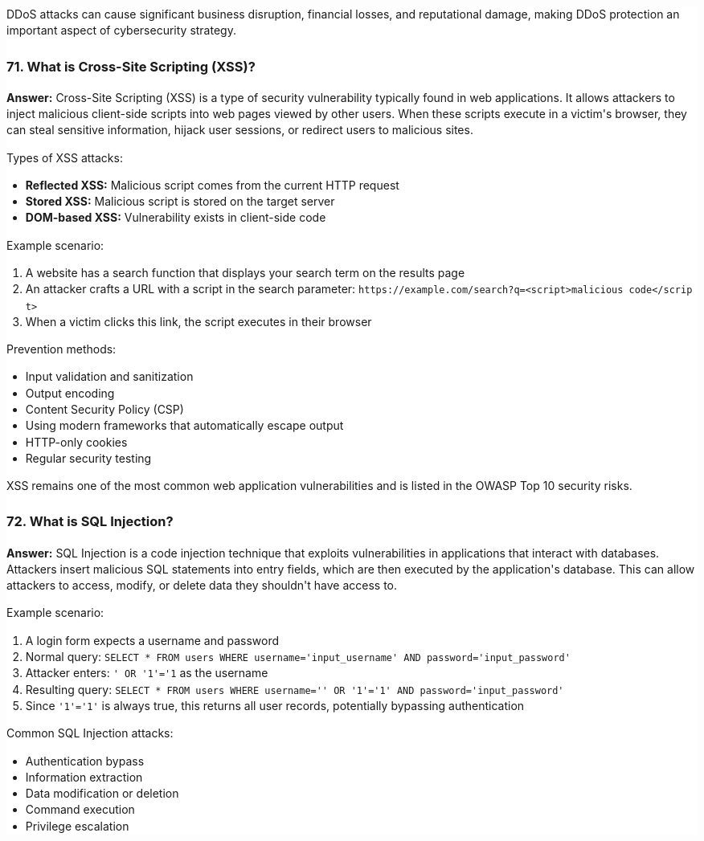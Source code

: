 DDoS attacks can cause significant business disruption, financial losses, and reputational damage, making DDoS protection an important aspect of cybersecurity strategy.

### 71. What is Cross-Site Scripting (XSS)?

**Answer:**
Cross-Site Scripting (XSS) is a type of security vulnerability typically found in web applications. It allows attackers to inject malicious client-side scripts into web pages viewed by other users. When these scripts execute in a victim's browser, they can steal sensitive information, hijack user sessions, or redirect users to malicious sites.

Types of XSS attacks:
- **Reflected XSS:** Malicious script comes from the current HTTP request
- **Stored XSS:** Malicious script is stored on the target server
- **DOM-based XSS:** Vulnerability exists in client-side code

Example scenario:
1. A website has a search function that displays your search term on the results page
2. An attacker crafts a URL with a script in the search parameter: `https://example.com/search?q=<script>malicious code</script>`
3. When a victim clicks this link, the script executes in their browser

Prevention methods:
- Input validation and sanitization
- Output encoding
- Content Security Policy (CSP)
- Using modern frameworks that automatically escape output
- HTTP-only cookies
- Regular security testing

XSS remains one of the most common web application vulnerabilities and is listed in the OWASP Top 10 security risks.

### 72. What is SQL Injection?

**Answer:**
SQL Injection is a code injection technique that exploits vulnerabilities in applications that interact with databases. Attackers insert malicious SQL statements into entry fields, which are then executed by the application's database. This can allow attackers to access, modify, or delete data they shouldn't have access to.

Example scenario:
1. A login form expects a username and password
2. Normal query: `SELECT * FROM users WHERE username='input_username' AND password='input_password'`
3. Attacker enters: `' OR '1'='1` as the username
4. Resulting query: `SELECT * FROM users WHERE username='' OR '1'='1' AND password='input_password'`
5. Since `'1'='1'` is always true, this returns all user records, potentially bypassing authentication

Common SQL Injection attacks:
- Authentication bypass
- Information extraction
- Data modification or deletion
- Command execution
- Privilege escalation
